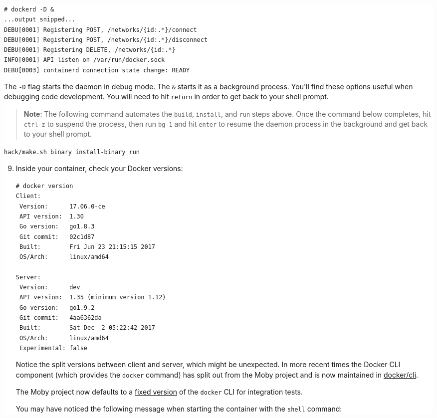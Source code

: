    ```none
   # dockerd -D &
   ...output snipped...
   DEBU[0001] Registering POST, /networks/{id:.*}/connect
   DEBU[0001] Registering POST, /networks/{id:.*}/disconnect
   DEBU[0001] Registering DELETE, /networks/{id:.*}
   INFO[0001] API listen on /var/run/docker.sock
   DEBU[0003] containerd connection state change: READY
   ```

   The `-D` flag starts the daemon in debug mode. The `&` starts it as a
   background process. You'll find these options useful when debugging code
   development. You will need to hit `return` in order to get back to your shell prompt.

   > **Note**: The following command automates the `build`,
   > `install`, and `run` steps above. Once the command below completes, hit `ctrl-z` to suspend the process, then run `bg 1` and hit `enter` to resume the daemon process in the background and get back to your shell prompt.

   ```none
   hack/make.sh binary install-binary run
   ```

9. Inside your container, check your Docker versions:

   ```none
   # docker version
   Client:
    Version:      17.06.0-ce
    API version:  1.30
    Go version:   go1.8.3
    Git commit:   02c1d87
    Built:        Fri Jun 23 21:15:15 2017
    OS/Arch:      linux/amd64

   Server:
    Version:      dev
    API version:  1.35 (minimum version 1.12)
    Go version:   go1.9.2
    Git commit:   4aa6362da
    Built:        Sat Dec  2 05:22:42 2017
    OS/Arch:      linux/amd64
    Experimental: false
   ```

   Notice the split versions between client and server, which might be
   unexpected. In more recent times the Docker CLI component (which provides the
   `docker` command) has split out from the Moby project and is now maintained in [docker/cli](https://github.com/docker/cli).
   
   The Moby project now defaults to a [fixed
   version](https://github.com/docker/cli/commits/v17.06.0-ce) of the
   `docker` CLI for integration tests.

   You may have noticed the following message when starting the container with the `shell` command:
   